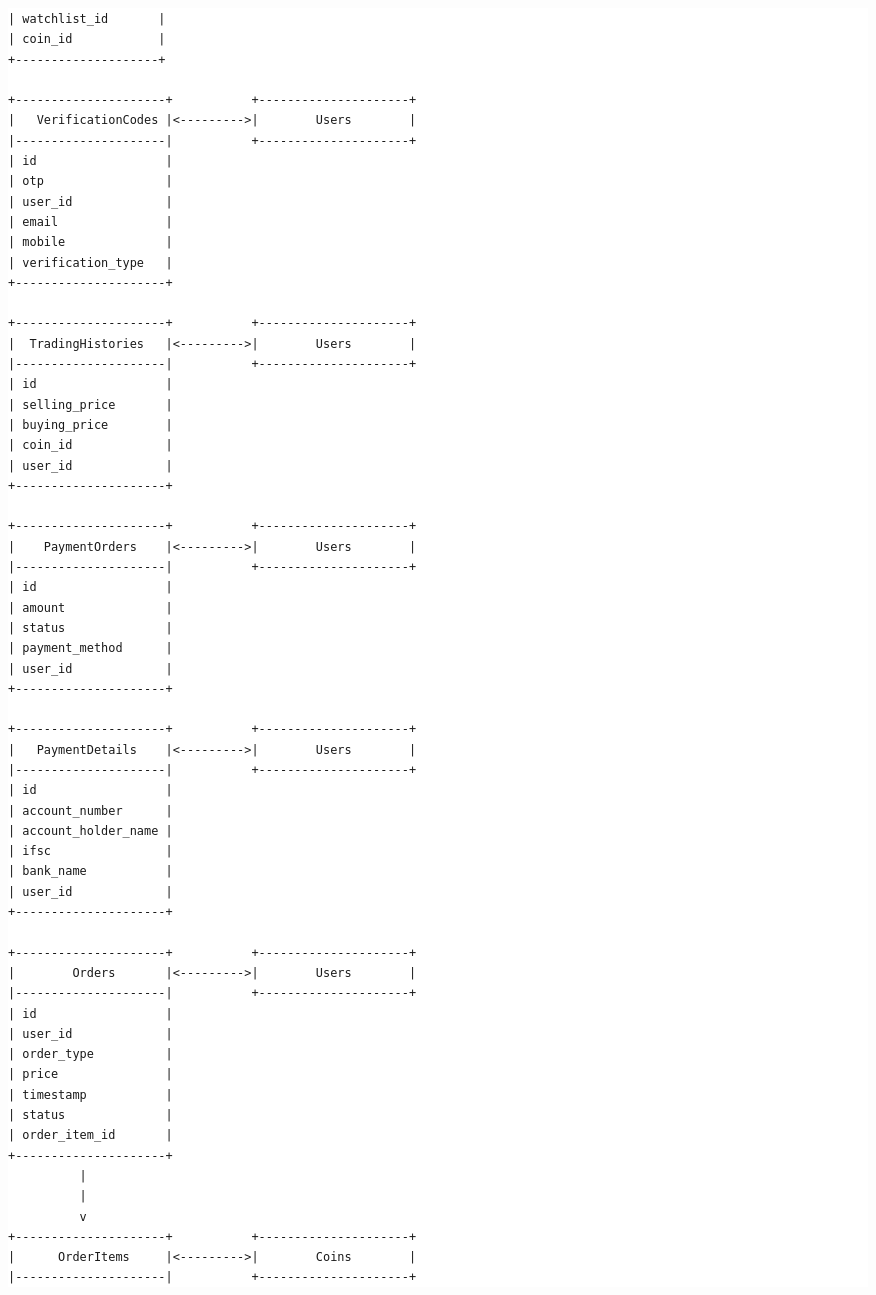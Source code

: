 ```
| watchlist_id       |
| coin_id            |
+--------------------+

+---------------------+           +---------------------+
|   VerificationCodes |<--------->|        Users        |
|---------------------|           +---------------------+
| id                  |
| otp                 |
| user_id             |
| email               |
| mobile              |
| verification_type   |
+---------------------+

+---------------------+           +---------------------+
|  TradingHistories   |<--------->|        Users        |
|---------------------|           +---------------------+
| id                  |
| selling_price       |
| buying_price        |
| coin_id             |
| user_id             |
+---------------------+

+---------------------+           +---------------------+
|    PaymentOrders    |<--------->|        Users        |
|---------------------|           +---------------------+
| id                  |
| amount              |
| status              |
| payment_method      |
| user_id             |
+---------------------+

+---------------------+           +---------------------+
|   PaymentDetails    |<--------->|        Users        |
|---------------------|           +---------------------+
| id                  |
| account_number      |
| account_holder_name |
| ifsc                |
| bank_name           |
| user_id             |
+---------------------+

+---------------------+           +---------------------+
|        Orders       |<--------->|        Users        |
|---------------------|           +---------------------+
| id                  |
| user_id             |
| order_type          |
| price               |
| timestamp           |
| status              |
| order_item_id       |
+---------------------+
          |
          |
          v
+---------------------+           +---------------------+
|      OrderItems     |<--------->|        Coins        |
|---------------------|           +---------------------+
```